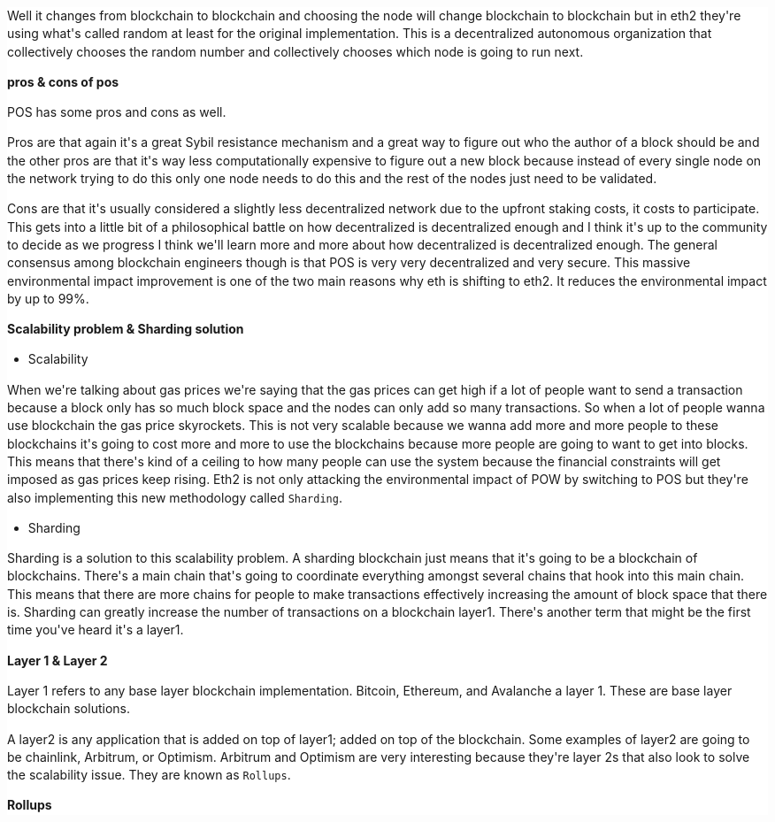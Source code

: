 Well it changes from blockchain to blockchain and choosing the node will change blockchain to blockchain but in eth2 they're using what's called random at least for the original implementation. This is a decentralized autonomous organization that collectively chooses the random number and collectively chooses which node is going to run next.

**pros & cons of pos**

POS has some pros and cons as well.

Pros are that again it's a great Sybil resistance mechanism and a great way to figure out who the author of a block should be and the other pros are that it's way less computationally expensive to figure out a new block because instead of every single node on the network trying to do this only one node needs to do this and the rest of the nodes just need to be validated.

Cons are that it's usually considered a slightly less decentralized network due to the upfront staking costs, it costs to participate. This gets into a little bit of a philosophical battle on how decentralized is decentralized enough and I think it's up to the community to decide as we progress I think we'll learn more and more about how decentralized is decentralized enough. The general consensus among blockchain engineers though is that POS is very very decentralized and very secure. This massive environmental impact improvement is one of the two main reasons why eth is shifting to eth2. It reduces the environmental impact by up to 99%.

**Scalability problem & Sharding solution**

- Scalability

When we're talking about gas prices we're saying that the gas prices can get high if a lot of people want to send a transaction because a block only has so much block space and the nodes can only add so many transactions. So when a lot of people wanna use blockchain the gas price skyrockets. This is not very scalable because we wanna add more and more people to these blockchains it's going to cost more and more to use the blockchains because more people are going to want to get into blocks. This means that there's kind of a ceiling to how many people can use the system because the financial constraints will get imposed as gas prices keep rising. Eth2 is not only attacking the environmental impact of POW by switching to POS but they're also implementing this new methodology called `Sharding`.

- Sharding

Sharding is a solution to this scalability problem. A sharding blockchain just means that it's going to be a blockchain of blockchains. There's a main chain that's going to coordinate everything amongst several chains that hook into this main chain. This means that there are more chains for people to make transactions effectively increasing the amount of block space that there is. Sharding can greatly increase the number of transactions on a blockchain layer1. There's another term that might be the first time you've heard it's a layer1.

**Layer 1 & Layer 2**

Layer 1 refers to any base layer blockchain implementation. Bitcoin, Ethereum, and Avalanche a layer 1. These are base layer blockchain solutions.

A layer2 is any application that is added on top of layer1; added on top of the blockchain. Some examples of layer2 are going to be chainlink, Arbitrum, or Optimism. Arbitrum and Optimism are very interesting because they're layer 2s that also look to solve the scalability issue. They are known as `Rollups`.

**Rollups**
